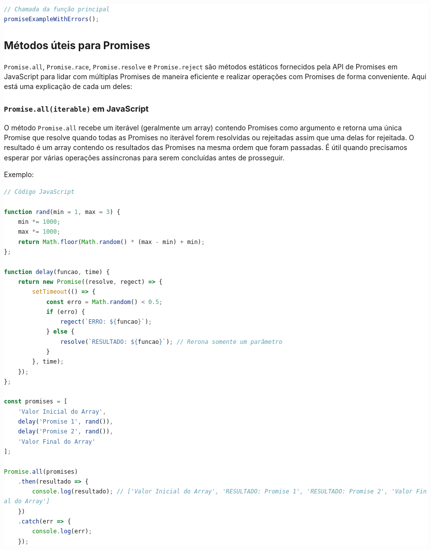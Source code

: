 ~~~javascript
// Chamada da função principal
promiseExampleWithErrors();
~~~

## Métodos úteis para Promises

`Promise.all`, `Promise.race`, `Promise.resolve` e `Promise.reject` são métodos estáticos fornecidos pela API de Promises em JavaScript para lidar com múltiplas Promises de maneira eficiente e realizar operações com Promises de forma conveniente. Aqui está uma explicação de cada um deles:

### `Promise.all(iterable)` em JavaScript

O método `Promise.all` recebe um iterável (geralmente um array) contendo Promises como argumento e retorna uma única Promise que resolve quando todas as Promises no iterável forem resolvidas ou rejeitadas assim que uma delas for rejeitada. O resultado é um array contendo os resultados das Promises na mesma ordem que foram passadas. É útil quando precisamos esperar por várias operações assíncronas para serem concluídas antes de prosseguir.

Exemplo:

~~~javascript
// Código JavaScript

function rand(min = 1, max = 3) {
    min *= 1000;
    max *= 1000;
    return Math.floor(Math.random() * (max - min) + min);
};

function delay(funcao, time) {
    return new Promise((resolve, regect) => {
        setTimeout(() => {
            const erro = Math.random() < 0.5;
            if (erro) {
                regect(`ERRO: ${funcao}`);
            } else {
                resolve(`RESULTADO: ${funcao}`); // Rerona somente um parâmetro
            }
        }, time);
    });
};

const promises = [
    'Valor Inicial do Array',
    delay('Promise 1', rand()),
    delay('Promise 2', rand()),
    'Valor Final do Array'
];

Promise.all(promises)
    .then(resultado => {
        console.log(resultado); // ['Valor Inicial do Array', 'RESULTADO: Promise 1', 'RESULTADO: Promise 2', 'Valor Final do Array']
    })
    .catch(err => {
        console.log(err);
    });
~~~
